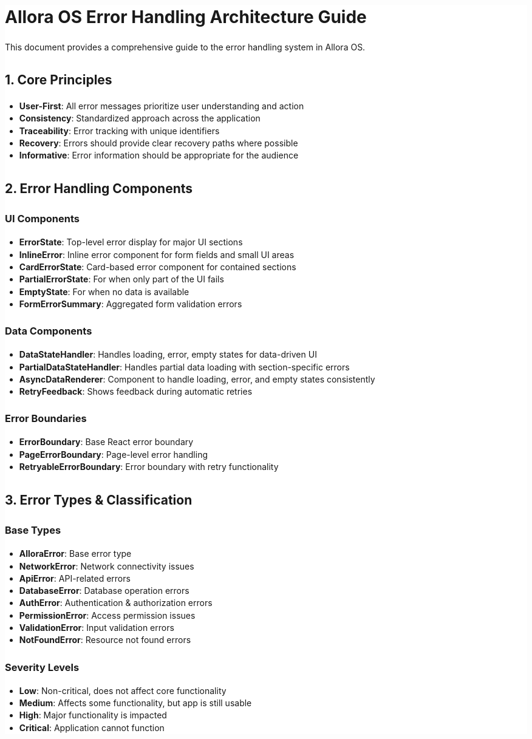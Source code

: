 
# Allora OS Error Handling Architecture Guide

This document provides a comprehensive guide to the error handling system in Allora OS.

## 1. Core Principles

- **User-First**: All error messages prioritize user understanding and action
- **Consistency**: Standardized approach across the application
- **Traceability**: Error tracking with unique identifiers
- **Recovery**: Errors should provide clear recovery paths where possible
- **Informative**: Error information should be appropriate for the audience

## 2. Error Handling Components

### UI Components
- **ErrorState**: Top-level error display for major UI sections
- **InlineError**: Inline error component for form fields and small UI areas
- **CardErrorState**: Card-based error component for contained sections
- **PartialErrorState**: For when only part of the UI fails
- **EmptyState**: For when no data is available
- **FormErrorSummary**: Aggregated form validation errors

### Data Components
- **DataStateHandler**: Handles loading, error, empty states for data-driven UI
- **PartialDataStateHandler**: Handles partial data loading with section-specific errors
- **AsyncDataRenderer**: Component to handle loading, error, and empty states consistently
- **RetryFeedback**: Shows feedback during automatic retries

### Error Boundaries
- **ErrorBoundary**: Base React error boundary
- **PageErrorBoundary**: Page-level error handling
- **RetryableErrorBoundary**: Error boundary with retry functionality

## 3. Error Types & Classification

### Base Types
- **AlloraError**: Base error type
- **NetworkError**: Network connectivity issues
- **ApiError**: API-related errors
- **DatabaseError**: Database operation errors
- **AuthError**: Authentication & authorization errors
- **PermissionError**: Access permission issues
- **ValidationError**: Input validation errors
- **NotFoundError**: Resource not found errors

### Severity Levels
- **Low**: Non-critical, does not affect core functionality
- **Medium**: Affects some functionality, but app is still usable
- **High**: Major functionality is impacted
- **Critical**: Application cannot function
